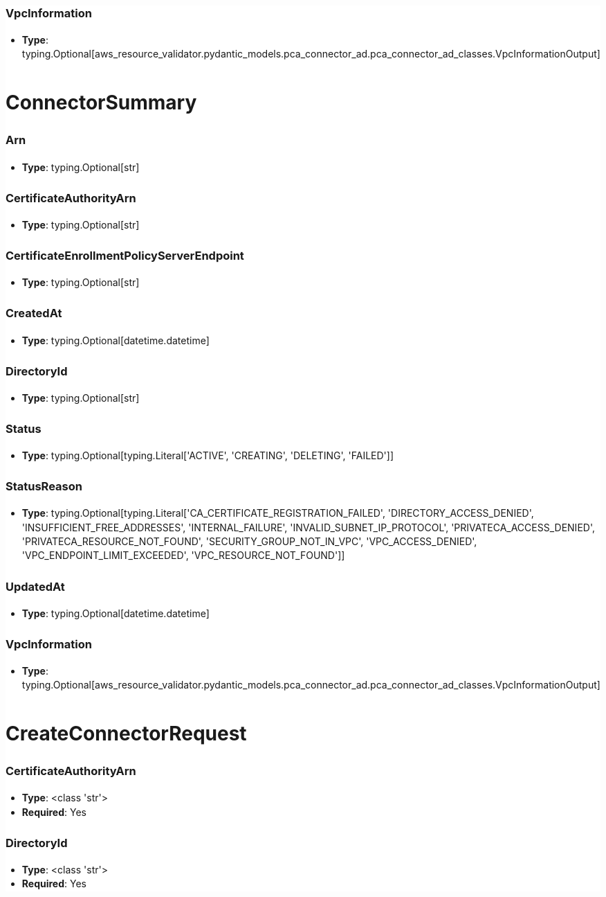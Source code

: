 ### VpcInformation
- **Type**: typing.Optional[aws_resource_validator.pydantic_models.pca_connector_ad.pca_connector_ad_classes.VpcInformationOutput]


# ConnectorSummary

### Arn
- **Type**: typing.Optional[str]

### CertificateAuthorityArn
- **Type**: typing.Optional[str]

### CertificateEnrollmentPolicyServerEndpoint
- **Type**: typing.Optional[str]

### CreatedAt
- **Type**: typing.Optional[datetime.datetime]

### DirectoryId
- **Type**: typing.Optional[str]

### Status
- **Type**: typing.Optional[typing.Literal['ACTIVE', 'CREATING', 'DELETING', 'FAILED']]

### StatusReason
- **Type**: typing.Optional[typing.Literal['CA_CERTIFICATE_REGISTRATION_FAILED', 'DIRECTORY_ACCESS_DENIED', 'INSUFFICIENT_FREE_ADDRESSES', 'INTERNAL_FAILURE', 'INVALID_SUBNET_IP_PROTOCOL', 'PRIVATECA_ACCESS_DENIED', 'PRIVATECA_RESOURCE_NOT_FOUND', 'SECURITY_GROUP_NOT_IN_VPC', 'VPC_ACCESS_DENIED', 'VPC_ENDPOINT_LIMIT_EXCEEDED', 'VPC_RESOURCE_NOT_FOUND']]

### UpdatedAt
- **Type**: typing.Optional[datetime.datetime]

### VpcInformation
- **Type**: typing.Optional[aws_resource_validator.pydantic_models.pca_connector_ad.pca_connector_ad_classes.VpcInformationOutput]


# CreateConnectorRequest

### CertificateAuthorityArn
- **Type**: <class 'str'>
- **Required**: Yes

### DirectoryId
- **Type**: <class 'str'>
- **Required**: Yes
